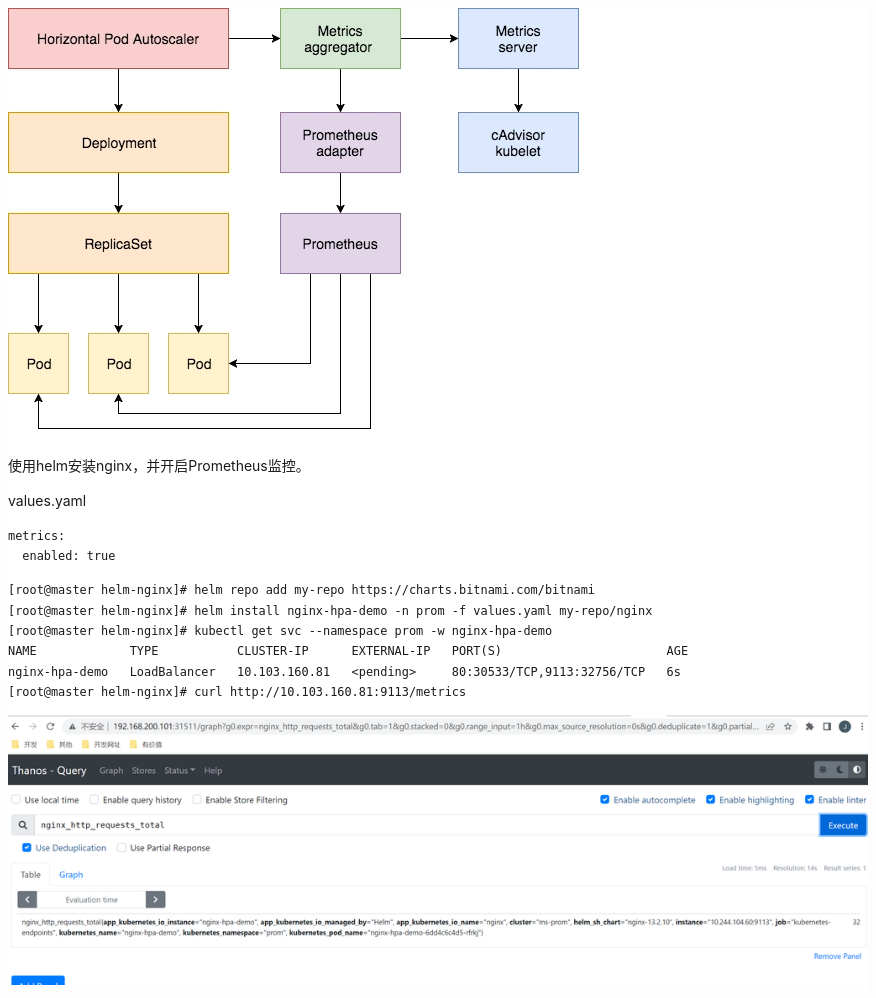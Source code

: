 ![custom metrics by prometheus](img/20200407180510.png)

使用helm安装nginx，并开启Prometheus监控。

values.yaml

~~~shell
metrics:
  enabled: true
~~~



~~~shell
[root@master helm-nginx]# helm repo add my-repo https://charts.bitnami.com/bitnami
[root@master helm-nginx]# helm install nginx-hpa-demo -n prom -f values.yaml my-repo/nginx
[root@master helm-nginx]# kubectl get svc --namespace prom -w nginx-hpa-demo
NAME             TYPE           CLUSTER-IP      EXTERNAL-IP   PORT(S)                       AGE
nginx-hpa-demo   LoadBalancer   10.103.160.81   <pending>     80:30533/TCP,9113:32756/TCP   6s
[root@master helm-nginx]# curl http://10.103.160.81:9113/metrics
~~~

![image-20221013230511291](img/image-20221013230511291.png)
